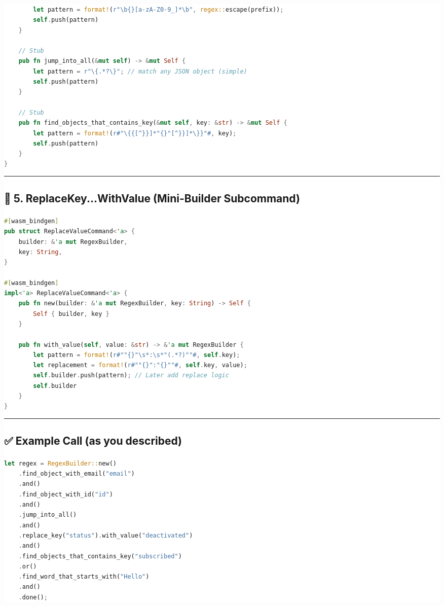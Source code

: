 ```rust
        let pattern = format!(r"\b{}[a-zA-Z0-9_]*\b", regex::escape(prefix));
        self.push(pattern)
    }

    // Stub
    pub fn jump_into_all(&mut self) -> &mut Self {
        let pattern = r"\{.*?\}"; // match any JSON object (simple)
        self.push(pattern)
    }

    // Stub
    pub fn find_objects_that_contains_key(&mut self, key: &str) -> &mut Self {
        let pattern = format!(r#"\{{[^}}]*"{}"[^}}]*\}}"#, key);
        self.push(pattern)
    }
}
```

---

## 🧩 5. ReplaceKey...WithValue (Mini-Builder Subcommand)

```rust
#[wasm_bindgen]
pub struct ReplaceValueCommand<'a> {
    builder: &'a mut RegexBuilder,
    key: String,
}

#[wasm_bindgen]
impl<'a> ReplaceValueCommand<'a> {
    pub fn new(builder: &'a mut RegexBuilder, key: String) -> Self {
        Self { builder, key }
    }

    pub fn with_value(self, value: &str) -> &'a mut RegexBuilder {
        let pattern = format!(r#""{}"\s*:\s*"(.*?)""#, self.key);
        let replacement = format!(r#""{}":"{}""#, self.key, value);
        self.builder.push(pattern); // Later add replace logic
        self.builder
    }
}
```

---

## ✅ Example Call (as you described)

```rust
let regex = RegexBuilder::new()
    .find_object_with_email("email")
    .and()
    .find_object_with_id("id")
    .and()
    .jump_into_all()
    .and()
    .replace_key("status").with_value("deactivated")
    .and()
    .find_objects_that_contains_key("subscribed")
    .or()
    .find_word_that_starts_with("Hello")
    .and()
    .done();
```